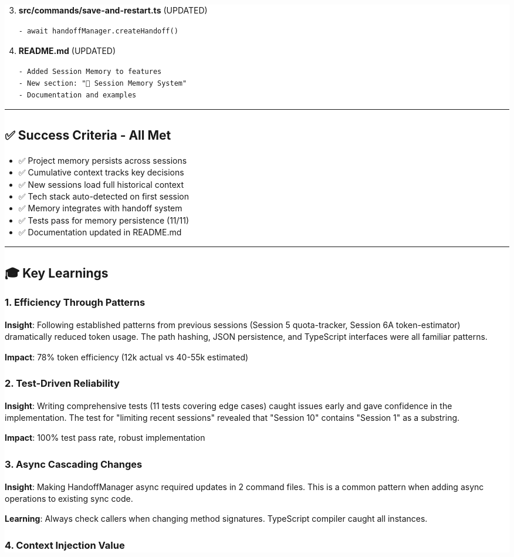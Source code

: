 3. **src/commands/save-and-restart.ts** (UPDATED)
   ```
   - await handoffManager.createHandoff()
   ```

4. **README.md** (UPDATED)
   ```
   - Added Session Memory to features
   - New section: "🧠 Session Memory System"
   - Documentation and examples
   ```

---

## ✅ Success Criteria - All Met

- ✅ Project memory persists across sessions
- ✅ Cumulative context tracks key decisions
- ✅ New sessions load full historical context
- ✅ Tech stack auto-detected on first session
- ✅ Memory integrates with handoff system
- ✅ Tests pass for memory persistence (11/11)
- ✅ Documentation updated in README.md

---

## 🎓 Key Learnings

### 1. Efficiency Through Patterns

**Insight**: Following established patterns from previous sessions (Session 5 quota-tracker, Session 6A token-estimator) dramatically reduced token usage. The path hashing, JSON persistence, and TypeScript interfaces were all familiar patterns.

**Impact**: 78% token efficiency (12k actual vs 40-55k estimated)

### 2. Test-Driven Reliability

**Insight**: Writing comprehensive tests (11 tests covering edge cases) caught issues early and gave confidence in the implementation. The test for "limiting recent sessions" revealed that "Session 10" contains "Session 1" as a substring.

**Impact**: 100% test pass rate, robust implementation

### 3. Async Cascading Changes

**Insight**: Making HandoffManager async required updates in 2 command files. This is a common pattern when adding async operations to existing sync code.

**Learning**: Always check callers when changing method signatures. TypeScript compiler caught all instances.

### 4. Context Injection Value

